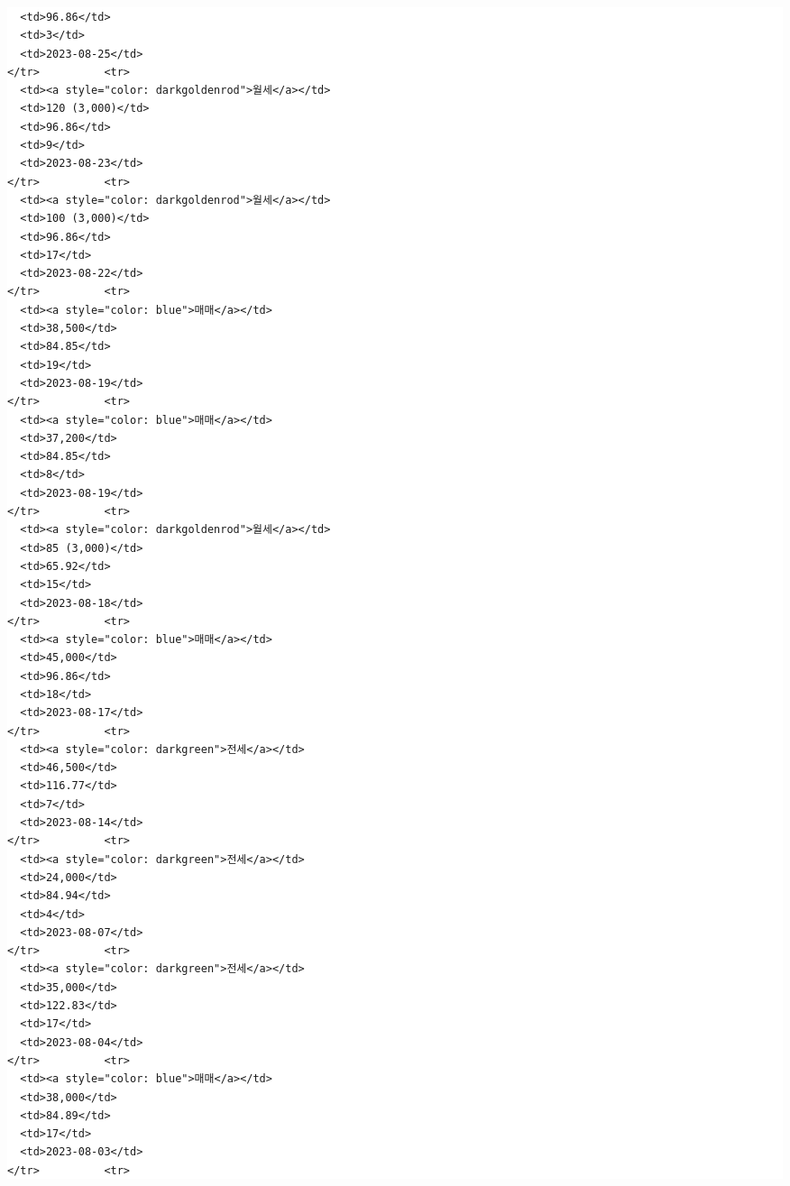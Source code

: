       <td>96.86</td>
      <td>3</td>
      <td>2023-08-25</td>
    </tr>          <tr>
      <td><a style="color: darkgoldenrod">월세</a></td>
      <td>120 (3,000)</td>
      <td>96.86</td>
      <td>9</td>
      <td>2023-08-23</td>
    </tr>          <tr>
      <td><a style="color: darkgoldenrod">월세</a></td>
      <td>100 (3,000)</td>
      <td>96.86</td>
      <td>17</td>
      <td>2023-08-22</td>
    </tr>          <tr>
      <td><a style="color: blue">매매</a></td>
      <td>38,500</td>
      <td>84.85</td>
      <td>19</td>
      <td>2023-08-19</td>
    </tr>          <tr>
      <td><a style="color: blue">매매</a></td>
      <td>37,200</td>
      <td>84.85</td>
      <td>8</td>
      <td>2023-08-19</td>
    </tr>          <tr>
      <td><a style="color: darkgoldenrod">월세</a></td>
      <td>85 (3,000)</td>
      <td>65.92</td>
      <td>15</td>
      <td>2023-08-18</td>
    </tr>          <tr>
      <td><a style="color: blue">매매</a></td>
      <td>45,000</td>
      <td>96.86</td>
      <td>18</td>
      <td>2023-08-17</td>
    </tr>          <tr>
      <td><a style="color: darkgreen">전세</a></td>
      <td>46,500</td>
      <td>116.77</td>
      <td>7</td>
      <td>2023-08-14</td>
    </tr>          <tr>
      <td><a style="color: darkgreen">전세</a></td>
      <td>24,000</td>
      <td>84.94</td>
      <td>4</td>
      <td>2023-08-07</td>
    </tr>          <tr>
      <td><a style="color: darkgreen">전세</a></td>
      <td>35,000</td>
      <td>122.83</td>
      <td>17</td>
      <td>2023-08-04</td>
    </tr>          <tr>
      <td><a style="color: blue">매매</a></td>
      <td>38,000</td>
      <td>84.89</td>
      <td>17</td>
      <td>2023-08-03</td>
    </tr>          <tr>